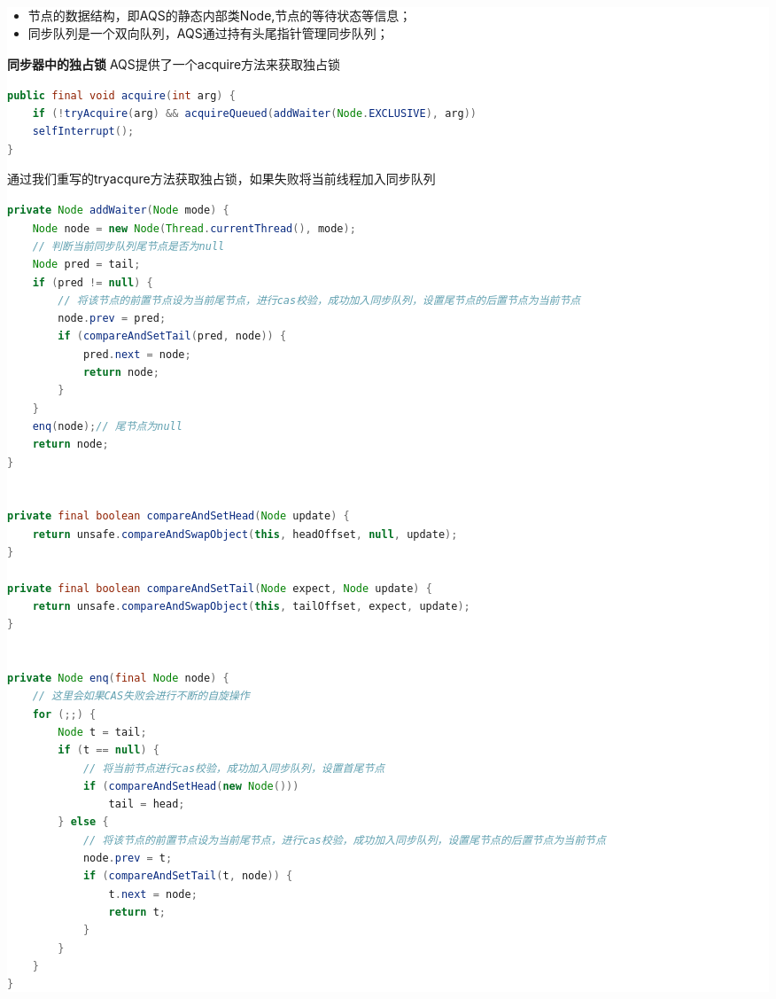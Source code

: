 - 节点的数据结构，即AQS的静态内部类Node,节点的等待状态等信息；
- 同步队列是一个双向队列，AQS通过持有头尾指针管理同步队列；



**同步器中的独占锁**
AQS提供了一个acquire方法来获取独占锁

```java
public final void acquire(int arg) {
    if (!tryAcquire(arg) && acquireQueued(addWaiter(Node.EXCLUSIVE), arg))
    selfInterrupt();
}
```

通过我们重写的tryacqure方法获取独占锁，如果失败将当前线程加入同步队列

```java
private Node addWaiter(Node mode) {
	Node node = new Node(Thread.currentThread(), mode);
	// 判断当前同步队列尾节点是否为null
	Node pred = tail;
	if (pred != null) {
		// 将该节点的前置节点设为当前尾节点，进行cas校验，成功加入同步队列，设置尾节点的后置节点为当前节点
		node.prev = pred;
		if (compareAndSetTail(pred, node)) {
			pred.next = node;
			return node;
		}
	}
	enq(node);// 尾节点为null
	return node;
}


private final boolean compareAndSetHead(Node update) {
	return unsafe.compareAndSwapObject(this, headOffset, null, update);
}

private final boolean compareAndSetTail(Node expect, Node update) {
	return unsafe.compareAndSwapObject(this, tailOffset, expect, update);
}


private Node enq(final Node node) {
	// 这里会如果CAS失败会进行不断的自旋操作
    for (;;) {
        Node t = tail;
        if (t == null) { 
			// 将当前节点进行cas校验，成功加入同步队列，设置首尾节点
            if (compareAndSetHead(new Node()))
                tail = head;
        } else {
			// 将该节点的前置节点设为当前尾节点，进行cas校验，成功加入同步队列，设置尾节点的后置节点为当前节点
            node.prev = t;
            if (compareAndSetTail(t, node)) {
                t.next = node;
                return t;
            }
        }
    }
}

```
